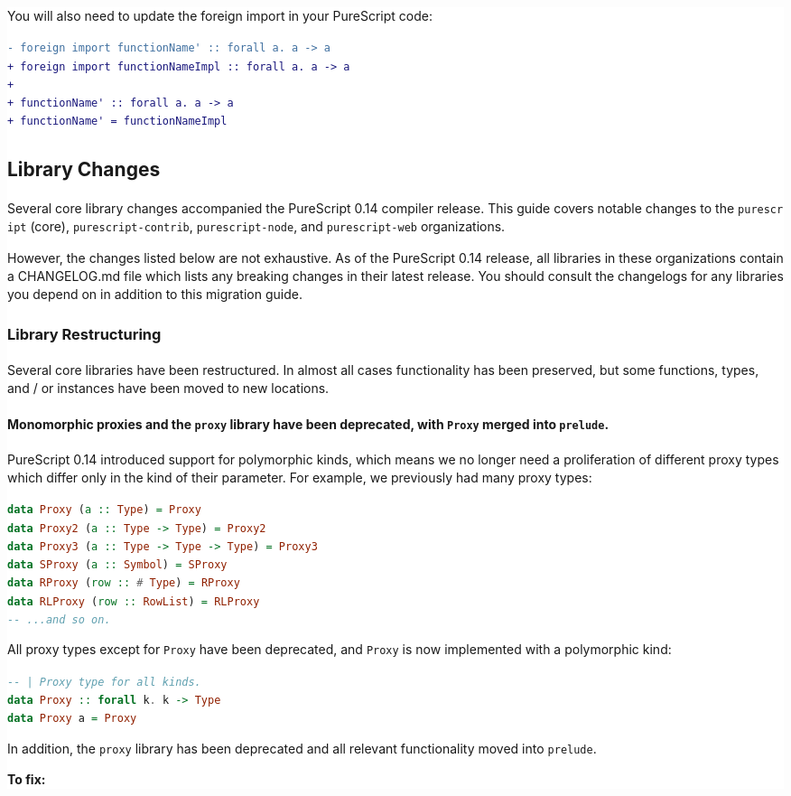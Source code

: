 You will also need to update the foreign import in your PureScript code:

```diff
- foreign import functionName' :: forall a. a -> a
+ foreign import functionNameImpl :: forall a. a -> a
+
+ functionName' :: forall a. a -> a
+ functionName' = functionNameImpl
```

## Library Changes

Several core library changes accompanied the PureScript 0.14 compiler release. This guide covers notable changes to the `purescript` (core), `purescript-contrib`, `purescript-node`, and `purescript-web` organizations.

However, the changes listed below are not exhaustive. As of the PureScript 0.14 release, all libraries in these organizations contain a CHANGELOG.md file which lists any breaking changes in their latest release. You should consult the changelogs for any libraries you depend on in addition to this migration guide.

### Library Restructuring

Several core libraries have been restructured. In almost all cases functionality has been preserved, but some functions, types, and / or instances have been moved to new locations.

#### Monomorphic proxies and the `proxy` library have been deprecated, with `Proxy` merged into `prelude`.

PureScript 0.14 introduced support for polymorphic kinds, which means we no longer need a proliferation of different proxy types which differ only in the kind of their parameter. For example, we previously had many proxy types:

```purs
data Proxy (a :: Type) = Proxy
data Proxy2 (a :: Type -> Type) = Proxy2
data Proxy3 (a :: Type -> Type -> Type) = Proxy3
data SProxy (a :: Symbol) = SProxy
data RProxy (row :: # Type) = RProxy
data RLProxy (row :: RowList) = RLProxy
-- ...and so on.
```

All proxy types except for `Proxy` have been deprecated, and `Proxy` is now implemented with a polymorphic kind:

```purs
-- | Proxy type for all kinds.
data Proxy :: forall k. k -> Type
data Proxy a = Proxy
```

In addition, the `proxy` library has been deprecated and all relevant functionality moved into `prelude`.

**To fix:**
